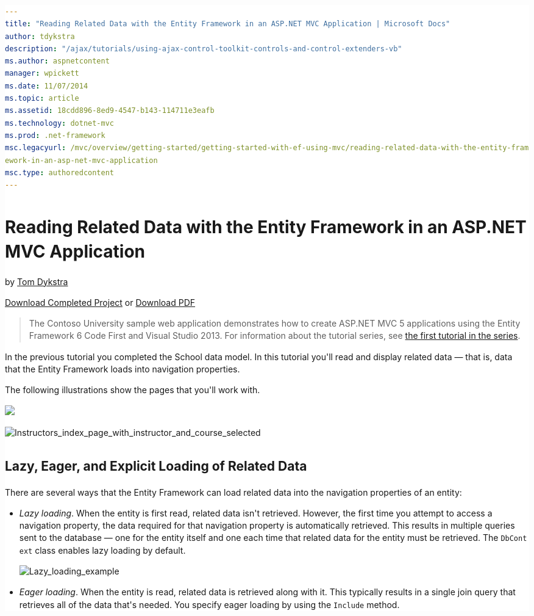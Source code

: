 ```yaml
---
title: "Reading Related Data with the Entity Framework in an ASP.NET MVC Application | Microsoft Docs"
author: tdykstra
description: "/ajax/tutorials/using-ajax-control-toolkit-controls-and-control-extenders-vb"
ms.author: aspnetcontent
manager: wpickett
ms.date: 11/07/2014
ms.topic: article
ms.assetid: 18cdd896-8ed9-4547-b143-114711e3eafb
ms.technology: dotnet-mvc
ms.prod: .net-framework
msc.legacyurl: /mvc/overview/getting-started/getting-started-with-ef-using-mvc/reading-related-data-with-the-entity-framework-in-an-asp-net-mvc-application
msc.type: authoredcontent
---
```

Reading Related Data with the Entity Framework in an ASP.NET MVC Application
====================
by [Tom Dykstra](https://github.com/tdykstra)

[Download Completed Project](http://code.msdn.microsoft.com/ASPNET-MVC-Application-b01a9fe8) or [Download PDF](http://download.microsoft.com/download/0/F/B/0FBFAA46-2BFD-478F-8E56-7BF3C672DF9D/Getting%20Started%20with%20Entity%20Framework%206%20Code%20First%20using%20MVC%205.pdf)

> The Contoso University sample web application demonstrates how to create ASP.NET MVC 5 applications using the Entity Framework 6 Code First and Visual Studio 2013. For information about the tutorial series, see [the first tutorial in the series](creating-an-entity-framework-data-model-for-an-asp-net-mvc-application.md).


In the previous tutorial you completed the School data model. In this tutorial you'll read and display related data — that is, data that the Entity Framework loads into navigation properties.

The following illustrations show the pages that you'll work with.

![](reading-related-data-with-the-entity-framework-in-an-asp-net-mvc-application/_static/image1.png)

![Instructors_index_page_with_instructor_and_course_selected](reading-related-data-with-the-entity-framework-in-an-asp-net-mvc-application/_static/image2.png)

## Lazy, Eager, and Explicit Loading of Related Data

There are several ways that the Entity Framework can load related data into the navigation properties of an entity:

- *Lazy loading*. When the entity is first read, related data isn't retrieved. However, the first time you attempt to access a navigation property, the data required for that navigation property is automatically retrieved. This results in multiple queries sent to the database — one for the entity itself and one each time that related data for the entity must be retrieved. The `DbContext` class enables lazy loading by default. 

    ![Lazy_loading_example](https://asp.net/media/2577850/Windows-Live-Writer_Reading-Re.NET-MVC-Application-5-of-10h1_ADC3_Lazy_loading_example_2c44eabb-5fd3-485a-837d-8e3d053f2c0c.png)
- *Eager loading*. When the entity is read, related data is retrieved along with it. This typically results in a single join query that retrieves all of the data that's needed. You specify eager loading by using the `Include` method.
